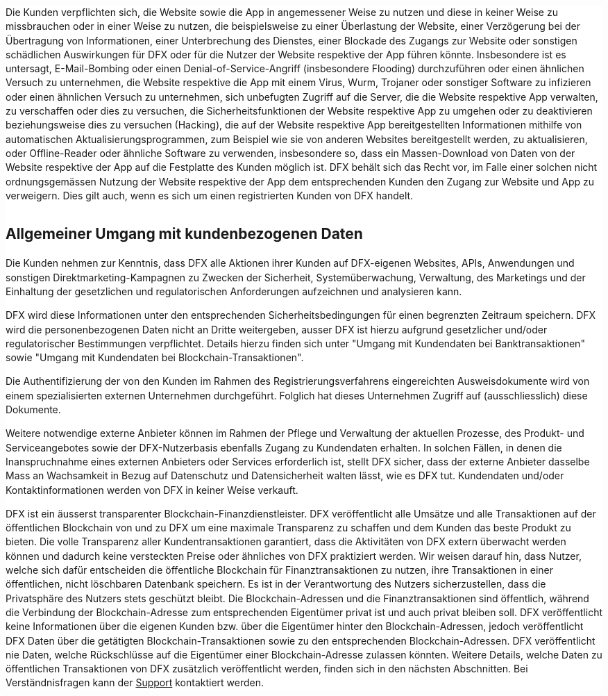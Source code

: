 Die Kunden verpflichten sich, die Website sowie die App in angemessener Weise zu nutzen und diese in keiner Weise zu missbrauchen oder in einer Weise zu nutzen, die beispielsweise zu einer Überlastung der Website, einer Verzögerung bei der Übertragung von Informationen, einer Unterbrechung des Dienstes, einer Blockade des Zugangs zur Website oder sonstigen schädlichen Auswirkungen für DFX oder für die Nutzer der Website respektive der App führen könnte. Insbesondere ist es untersagt, E-Mail-Bombing oder einen Denial-of-Service-Angriff (insbesondere Flooding) durchzuführen oder einen ähnlichen Versuch zu unternehmen, die Website respektive die App mit einem Virus, Wurm, Trojaner oder sonstiger Software zu infizieren oder einen ähnlichen Versuch zu unternehmen, sich unbefugten Zugriff auf die Server, die die Website respektive App verwalten, zu verschaffen oder dies zu versuchen, die Sicherheitsfunktionen der Website respektive App zu umgehen oder zu deaktivieren beziehungsweise dies zu versuchen (Hacking), die auf der Website respektive App bereitgestellten Informationen mithilfe von automatischen Aktualisierungsprogrammen, zum Beispiel wie sie von anderen Websites bereitgestellt werden, zu aktualisieren, oder Offline-Reader oder ähnliche Software zu verwenden, insbesondere so, dass ein Massen-Download von Daten von der Website respektive der App auf die Festplatte des Kunden möglich ist. DFX behält sich das Recht vor, im Falle einer solchen nicht ordnungsgemässen Nutzung der Website respektive der App dem entsprechenden Kunden den Zugang zur Website und App zu verweigern. Dies gilt auch, wenn es sich um einen registrierten Kunden von DFX handelt.

## Allgemeiner Umgang mit kundenbezogenen Daten
Die Kunden nehmen zur Kenntnis, dass DFX alle Aktionen ihrer Kunden auf DFX-eigenen Websites, APIs, Anwendungen und sonstigen Direktmarketing-Kampagnen zu Zwecken der Sicherheit, Systemüberwachung, Verwaltung, des Marketings und der Einhaltung der gesetzlichen und regulatorischen Anforderungen aufzeichnen und analysieren kann. 

DFX wird diese Informationen unter den entsprechenden Sicherheitsbedingungen für einen begrenzten Zeitraum speichern. DFX wird die personenbezogenen Daten nicht an Dritte weitergeben, ausser DFX ist hierzu aufgrund gesetzlicher und/oder regulatorischer Bestimmungen verpflichtet. Details hierzu finden sich unter "Umgang mit Kundendaten bei Banktransaktionen" sowie "Umgang mit Kundendaten bei Blockchain-Transaktionen".

Die Authentifizierung der von den Kunden im Rahmen des Registrierungsverfahrens eingereichten Ausweisdokumente wird von einem spezialisierten externen Unternehmen durchgeführt. Folglich hat dieses Unternehmen Zugriff auf (ausschliesslich) diese Dokumente.

Weitere notwendige externe Anbieter können im Rahmen der Pflege und Verwaltung der aktuellen Prozesse, des Produkt- und Serviceangebotes sowie der DFX-Nutzerbasis ebenfalls Zugang zu Kundendaten erhalten. In solchen Fällen, in denen die Inanspruchnahme eines externen Anbieters oder Services erforderlich ist, stellt DFX sicher, dass der externe Anbieter dasselbe Mass an Wachsamkeit in Bezug auf Datenschutz und Datensicherheit walten lässt, wie es DFX tut. Kundendaten und/oder Kontaktinformationen werden von DFX in keiner Weise verkauft.

DFX ist ein äusserst transparenter Blockchain-Finanzdienstleister. DFX veröffentlicht alle Umsätze und alle Transaktionen auf der öffentlichen Blockchain von und zu DFX um eine maximale Transparenz zu schaffen und dem Kunden das beste Produkt zu bieten. Die volle Transparenz aller Kundentransaktionen garantiert, dass die Aktivitäten von DFX extern überwacht werden können und dadurch keine versteckten Preise oder ähnliches von DFX praktiziert werden. Wir weisen darauf hin, dass Nutzer, welche sich dafür entscheiden die öffentliche Blockchain für Finanztransaktionen zu nutzen, ihre Transaktionen in einer öffentlichen, nicht löschbaren Datenbank speichern. Es ist in der Verantwortung des Nutzers sicherzustellen, dass die Privatsphäre des Nutzers stets geschützt bleibt. Die Blockchain-Adressen und die Finanztransaktionen sind öffentlich, während die Verbindung der Blockchain-Adresse zum entsprechenden Eigentümer privat ist und auch privat bleiben soll. DFX veröffentlicht keine Informationen über die eigenen Kunden bzw. über die Eigentümer hinter den Blockchain-Adressen, jedoch veröffentlicht DFX Daten über die getätigten Blockchain-Transaktionen sowie zu den entsprechenden Blockchain-Adressen. DFX veröffentlicht nie Daten, welche Rückschlüsse auf die Eigentümer einer Blockchain-Adresse zulassen könnten. Weitere Details, welche Daten zu öffentlichen Transaktionen von DFX zusätzlich veröffentlicht werden, finden sich in den nächsten Abschnitten. Bei Verständnisfragen kann der [Support](https://services.dfx.swiss/support) kontaktiert werden.

